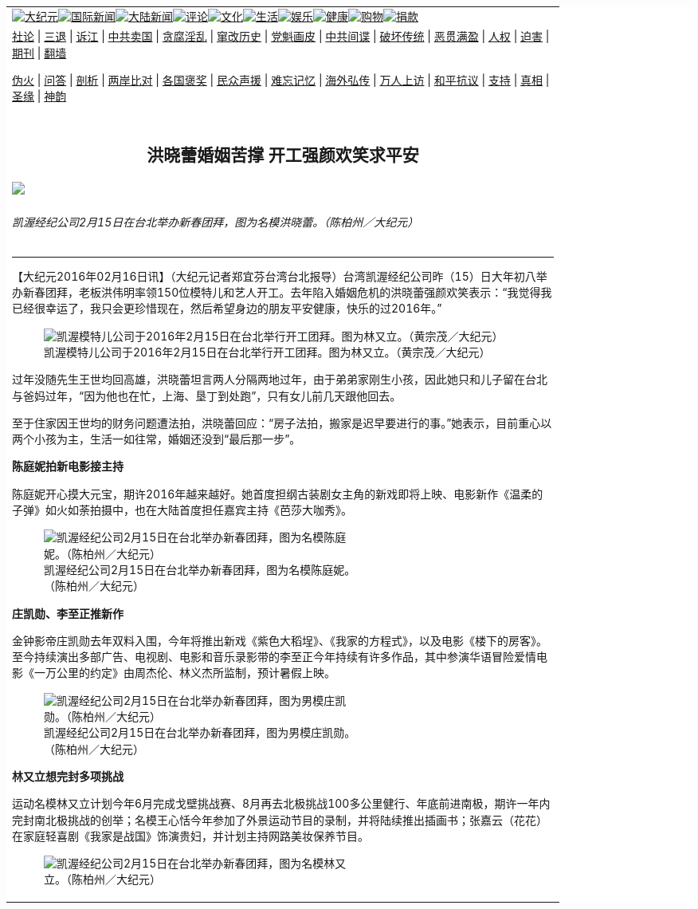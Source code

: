 <a name="1" id="1" target="_blank"></a><span id="1"></span>
<table align=center border="0"><tr><td colspan="2" VALIGN=TOP><a href="/gb/nsc413.md#1"><img src="https://raw.githubusercontent.com/sxrssb2693/www/master/t/djy/1.jpg" title="大纪元"></a><a href="/gb/n24hr.md#1"><img src="https://raw.githubusercontent.com/sxrssb2693/www/master/t/djy/3.jpg" title="国际新闻"></a><a href="/gb/nsc413.md#1"><img src="https://raw.githubusercontent.com/sxrssb2693/www/master/t/djy/4.jpg" title="大陆新闻"></a><a href="/gb/news392.md#1"><img src="https://raw.githubusercontent.com/sxrssb2693/www/master/t/djy/5.jpg" title="评论"></a><a href="/gb/news2007.md#1"><img src="https://raw.githubusercontent.com/sxrssb2693/www/master/t/djy/6.jpg" title="文化"></a><a href="/gb/news2008.md#1"><img src="https://raw.githubusercontent.com/sxrssb2693/www/master/t/djy/7.jpg" title="生活"></a><a href="/gb/ncyule.md#1"><img src="https://raw.githubusercontent.com/sxrssb2693/www/master/t/djy/8.jpg" title="娱乐"></a><a href="/gb/nsc1002.md#1"><img src="https://raw.githubusercontent.com/sxrssb2693/www/master/t/djy/9.jpg" title="健康"><a href="https://www.youlucky.com"><img src="https://raw.githubusercontent.com/sxrssb2693/www/master/t/djy/10.jpg" title="购物"></a><a href="https://donate.epochtimes.com/?utm_medium=epochtimes&utm_source=referral&utm_campaign=donate_button_djyarticleheader"><img src="https://raw.githubusercontent.com/sxrssb2693/www/master/t/djy/12.jpg" title="捐款"></a></td></tr>
<tr><td colspan="2" VALIGN=TOP><a target="_blank" href="/gb/9p.md#1">社论</a> | <a target="_blank" href="/gb/nf5657.md#1">三退</a> | <a target="_blank" href="/gb/nf6124.md#1">诉江</a> | <a target="_blank" href="/gb/nf1176117.md#1">中共卖国</a> | <a target="_blank" href="/gb/nf5773.md#1">贪腐淫乱</a> | <a target="_blank" href="/gb/nf1176115.md#1">窜改历史</a> | <a target="_blank" href="/gb/nf1176107.md#1">党魁画皮</a> | <a target="_blank" href="/gb/nf1320400.md#1">中共间谍</a> | <a target="_blank" href="/gb/nf1176114.md#1">破坏传统</a> | <a target="_blank" href="https://github.com/sxrssb2693/ntdtv/blob/master/gb/prog447_1.md#1">恶贯满盈</a> | <a target="_blank" href="/gb/ncid278.md#1">人权</a> | <a target="_blank" href="/gb/nf1176111.md#1">迫害</a> | <a target="_blank" href="https://gitlab.com/szzdlab/mh-qikan/blob/master/README.md#1">期刊</a> | <a target="_blank" href="https://github.com/bannedbook/fanqiang/wiki">翻墙</a></p><p><a target="_blank" href="/gb/nf5562.md#1">伪火</a> | <a target="_blank" href="/gb/nf4378.md#1">问答</a> | <a target="_blank" href="/gb/nf5792.md#1">剖析</a> | <a target="_blank" href="/gb/nf5735.md#1">两岸比对</a> | <a target="_blank" href="/gb/nf6119.md#1">各国褒奖</a> | <a target="_blank" href="/gb/nf6120.md#1">民众声援</a> | <a target="_blank" href="/gb/nf1188594.md#1">难忘记忆</a> | <a target="_blank" href="/gb/nf3180.md#1">海外弘传</a> | <a target="_blank" href="/gb/nf5410.md#1">万人上访</a> | <a target="_blank" href="https://github.com/sxrssb2693/ntdtv/blob/master/gb/prog1530_1.md#1">和平抗议</a> | <a target="_blank" href="/gb/nf4386.md#1">支持</a> | <a target="_blank" href="/gb/nf4389.md#1">真相</a> | <a target="_blank" href="/gb/nf5790.md#1">圣缘</a> | <a target="_blank" href="/gb/nf4786.md#1">神韵</a></td></tr>
<tr><td VALIGN=TOP width="626"><h2 align=center>洪晓蕾婚姻苦撑 开工强颜欢笑求平安</h2>
<img width="600" src="https://i.epochtimes.com/assets/uploads/2016/02/1602150945141487-600x400.jpg" />
<h6>凯渥经纪公司2月15日在台北举办新春团拜，图为名模洪晓蕾。（陈柏州／大纪元）
</h6>
<hr>
	<p>【大纪元2016年02月16日讯】（大纪元记者郑宜芬台湾台北报导）台湾<ahref="/gb/tag/%E5%87%AF%E6%B8%A5.md#1">凯渥</a>经纪公司昨（15）日大年初八举办新春团拜，老板洪伟明率领150位模特儿和艺人开工。去年陷入婚姻危机的<ahref="/gb/tag/%E6%B4%AA%E6%99%93%E8%95%BE.md#1">洪晓蕾</a>强颜欢笑表示：“我觉得我已经很幸运了，我只会更珍惜现在，然后希望身边的朋友平安健康，快乐的过2016年。”<br />
	<figure id="attachment_7292478" style="width: 600px" class="wp-caption aligncenter"><img src="https://i.epochtimes.com/assets/uploads/2016/02/1602150408442122-600x400.jpg" alt="凯渥模特儿公司于2016年2月15日在台北举行开工团拜。图为林又立。（黄宗茂／大纪元）" title="凯渥模特儿公司于2016年2月15日在台北举行开工团拜。图为林又立。（黄宗茂／大纪元）" width="600" b="400"
	class="size-large wp-image-7292478" /></a><figcaption class="wp-caption-text"><ahref="/gb/tag/%E5%87%AF%E6%B8%A5.md#1">凯渥</a>模特儿公司于2016年2月15日在台北举行开工团拜。图为林又立。（黄宗茂／大纪元）</figcaption></figure></p>
<p>过年没随先生王世均回高雄，<ahref="/gb/tag/%E6%B4%AA%E6%99%93%E8%95%BE.md#1">洪晓蕾</a>坦言两人分隔两地过年，由于弟弟家刚生小孩，因此她只和儿子留在台北与爸妈过年，“因为他也在忙，上海、垦丁到处跑”，只有女儿前几天跟他回去。</p>
<p>至于住家因王世均的财务问题遭法拍，洪晓蕾回应：“房子法拍，搬家是迟早要进行的事。”她表示，目前重心以两个小孩为主，生活一如往常，婚姻还没到“最后那一步”。</p>
<p><b> <ahref="/gb/tag/%E9%99%88%E5%BA%AD%E5%A6%AE.md#1">陈庭妮</a>拍新电影接主持</b></p>
<p><ahref="/gb/tag/%E9%99%88%E5%BA%AD%E5%A6%AE.md#1">陈庭妮</a>开心摸大元宝，期许2016年越来越好。她首度担纲古装剧女主角的新戏即将上映、电影新作《温柔的子弹》如火如荼拍摄中，也在大陆首度担任嘉宾主持《芭莎大咖秀》。</p>
<figure id="attachment_7292479" style="width: 400px" class="wp-caption aligncenter"><img src="https://i.epochtimes.com/assets/uploads/2016/02/1602150633312384.jpg" alt="凯渥经纪公司2月15日在台北举办新春团拜，图为名模陈庭妮。（陈柏州／大纪元）" title="凯渥经纪公司2月15日在台北举办新春团拜，图为名模陈庭妮。（陈柏州／大纪元）" width="400" b="600"
	class="size-large wp-image-7292479" /></a><figcaption class="wp-caption-text">凯渥经纪公司2月15日在台北举办新春团拜，图为名模陈庭妮。（陈柏州／大纪元）</figcaption></figure>
<p><b>庄凯勋、李至正推新作</b></p>
<p>金钟影帝庄凯勋去年双料入围，今年将推出新戏《紫色大稻埕》、《我家的方程式》，以及电影《楼下的房客》。至今持续演出多部广告、电视剧、电影和音乐录影带的李至正今年持续有许多作品，其中参演华语冒险爱情电影《一万公里的约定》由周杰伦、林义杰所监制，预计暑假上映。</p>
<figure id="attachment_7292480" style="width: 400px" class="wp-caption aligncenter"><img src="https://i.epochtimes.com/assets/uploads/2016/02/1602150636162384.jpg" alt="凯渥经纪公司2月15日在台北举办新春团拜，图为男模庄凯勋。（陈柏州／大纪元）" title="凯渥经纪公司2月15日在台北举办新春团拜，图为男模庄凯勋。（陈柏州／大纪元）" width="400" b="600"
	class="size-large wp-image-7292480" /></a><figcaption class="wp-caption-text">凯渥经纪公司2月15日在台北举办新春团拜，图为男模庄凯勋。（陈柏州／大纪元）</figcaption></figure>
<p><b>林又立想完封多项挑战</b></p>
<p>运动名模林又立计划今年6月完成戈壁挑战赛、8月再去北极挑战100多公里健行、年底前进南极，期许一年内完封南北极挑战的创举；名模王心恬今年参加了外景运动节目的录制，并将陆续推出插画书；张嘉云（花花）在家庭轻喜剧《我家是战国》饰演贵妇，并计划主持网路美妆保养节目。</p>
<p>
	<figure id="attachment_7292481" style="width: 400px" class="wp-caption aligncenter"><img src="https://i.epochtimes.com/assets/uploads/2016/02/1602150633502384.jpg" alt="凯渥经纪公司2月15日在台北举办新春团拜，图为名模林又立。（陈柏州／大纪元）" title="凯渥经纪公司2月15日在台北举办新春团拜，图为名模林又立。（陈柏州／大纪元）" width="400" b="600"